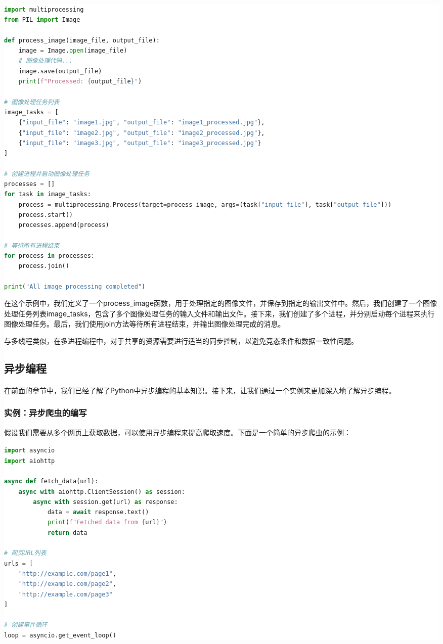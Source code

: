 
```python
import multiprocessing
from PIL import Image

def process_image(image_file, output_file):
    image = Image.open(image_file)
    # 图像处理代码...
    image.save(output_file)
    print(f"Processed: {output_file}")

# 图像处理任务列表
image_tasks = [
    {"input_file": "image1.jpg", "output_file": "image1_processed.jpg"},
    {"input_file": "image2.jpg", "output_file": "image2_processed.jpg"},
    {"input_file": "image3.jpg", "output_file": "image3_processed.jpg"}
]

# 创建进程并启动图像处理任务
processes = []
for task in image_tasks:
    process = multiprocessing.Process(target=process_image, args=(task["input_file"], task["output_file"]))
    process.start()
    processes.append(process)

# 等待所有进程结束
for process in processes:
    process.join()

print("All image processing completed")
```

在这个示例中，我们定义了一个process_image函数，用于处理指定的图像文件，并保存到指定的输出文件中。然后，我们创建了一个图像处理任务列表image_tasks，包含了多个图像处理任务的输入文件和输出文件。接下来，我们创建了多个进程，并分别启动每个进程来执行图像处理任务。最后，我们使用join方法等待所有进程结束，并输出图像处理完成的消息。

与多线程类似，在多进程编程中，对于共享的资源需要进行适当的同步控制，以避免竞态条件和数据一致性问题。

## 异步编程
在前面的章节中，我们已经了解了Python中异步编程的基本知识。接下来，让我们通过一个实例来更加深入地了解异步编程。

### 实例：异步爬虫的编写
假设我们需要从多个网页上获取数据，可以使用异步编程来提高爬取速度。下面是一个简单的异步爬虫的示例：


```python
import asyncio
import aiohttp

async def fetch_data(url):
    async with aiohttp.ClientSession() as session:
        async with session.get(url) as response:
            data = await response.text()
            print(f"Fetched data from {url}")
            return data

# 网页URL列表
urls = [
    "http://example.com/page1",
    "http://example.com/page2",
    "http://example.com/page3"
]

# 创建事件循环
loop = asyncio.get_event_loop()
```